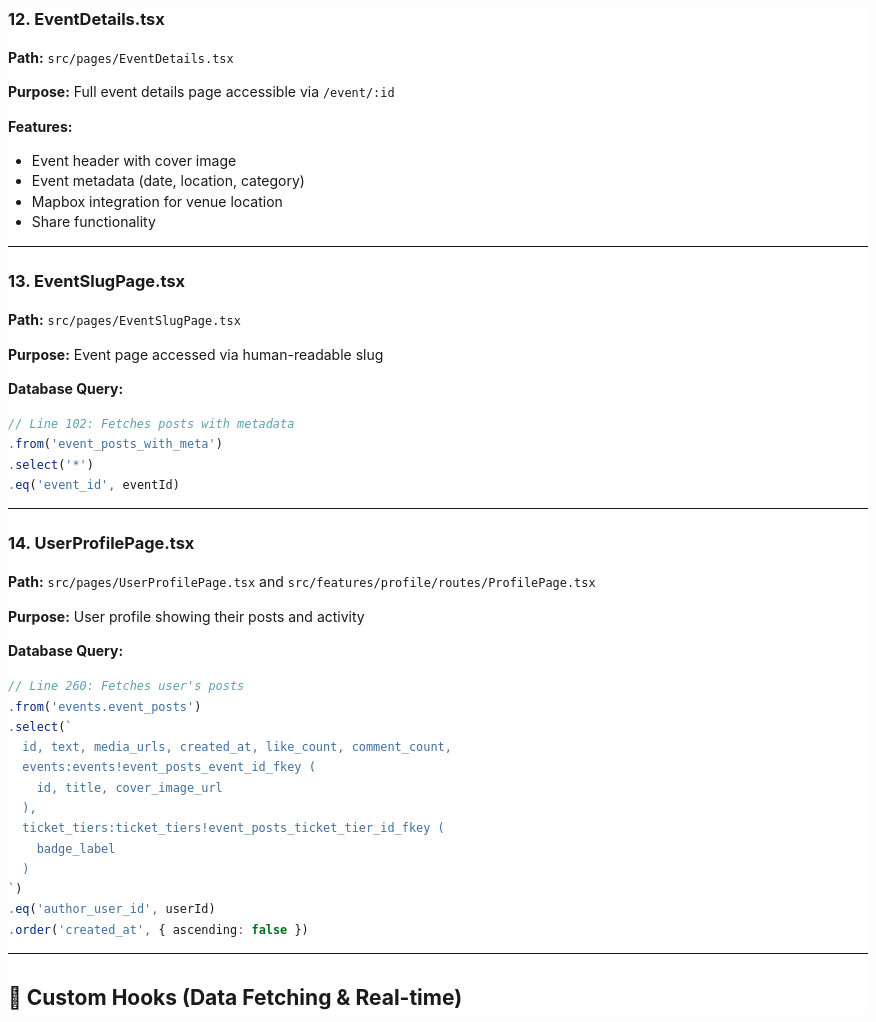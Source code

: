 
### 12. **EventDetails.tsx**
**Path:** `src/pages/EventDetails.tsx`

**Purpose:** Full event details page accessible via `/event/:id`

**Features:**
- Event header with cover image
- Event metadata (date, location, category)
- Mapbox integration for venue location
- Share functionality

---

### 13. **EventSlugPage.tsx**
**Path:** `src/pages/EventSlugPage.tsx`

**Purpose:** Event page accessed via human-readable slug

**Database Query:**
```typescript
// Line 102: Fetches posts with metadata
.from('event_posts_with_meta')
.select('*')
.eq('event_id', eventId)
```

---

### 14. **UserProfilePage.tsx**
**Path:** `src/pages/UserProfilePage.tsx` and `src/features/profile/routes/ProfilePage.tsx`

**Purpose:** User profile showing their posts and activity

**Database Query:**
```typescript
// Line 260: Fetches user's posts
.from('events.event_posts')
.select(`
  id, text, media_urls, created_at, like_count, comment_count,
  events:events!event_posts_event_id_fkey (
    id, title, cover_image_url
  ),
  ticket_tiers:ticket_tiers!event_posts_ticket_tier_id_fkey (
    badge_label
  )
`)
.eq('author_user_id', userId)
.order('created_at', { ascending: false })
```

---

## 🔧 Custom Hooks (Data Fetching & Real-time)
